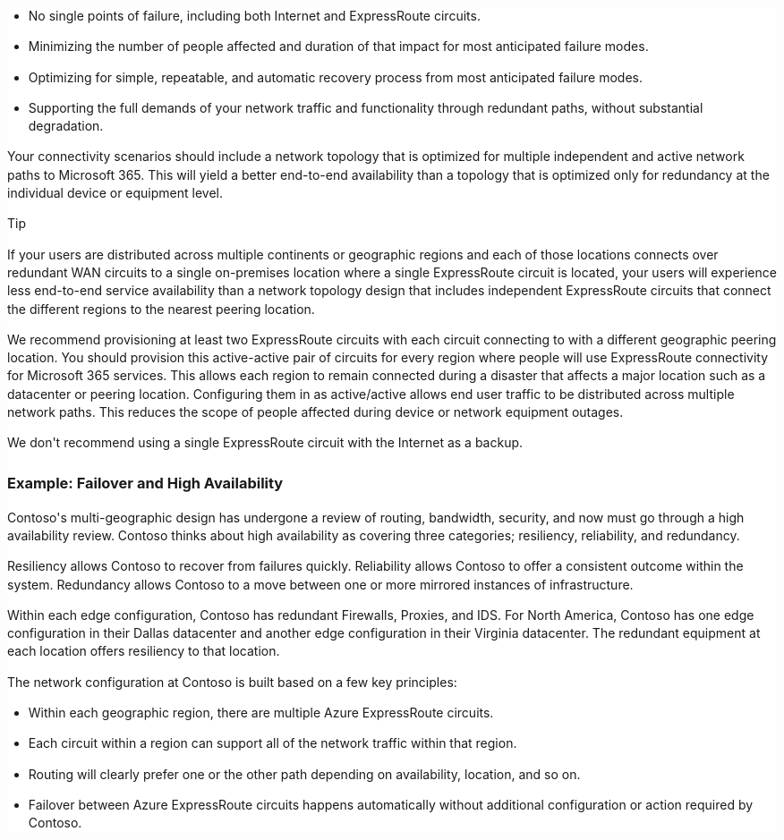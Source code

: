 - No single points of failure, including both Internet and ExpressRoute circuits.

- Minimizing the number of people affected and duration of that impact for most anticipated failure modes.

- Optimizing for simple, repeatable, and automatic recovery process from most anticipated failure modes.

- Supporting the full demands of your network traffic and functionality through redundant paths, without substantial degradation.

Your connectivity scenarios should include a network topology that is optimized for multiple independent and active network paths to Microsoft 365. This will yield a better end-to-end availability than a topology that is optimized only for redundancy at the individual device or equipment level.

> [!TIP]
> If your users are distributed across multiple continents or geographic regions and each of those locations connects over redundant WAN circuits to a single on-premises location where a single ExpressRoute circuit is located, your users will experience less end-to-end service availability than a network topology design that includes independent ExpressRoute circuits that connect the different regions to the nearest peering location.

We recommend provisioning at least two ExpressRoute circuits with each circuit connecting to with a different geographic peering location. You should provision this active-active pair of circuits for every region where people will use ExpressRoute connectivity for Microsoft 365 services. This allows each region to remain connected during a disaster that affects a major location such as a datacenter or peering location. Configuring them in as active/active allows end user traffic to be distributed across multiple network paths. This reduces the scope of people affected during device or network equipment outages.

We don't recommend using a single ExpressRoute circuit with the Internet as a backup.

### Example: Failover and High Availability

Contoso's multi-geographic design has undergone a review of routing, bandwidth, security, and now must go through a high availability review. Contoso thinks about high availability as covering three categories; resiliency, reliability, and redundancy.

Resiliency allows Contoso to recover from failures quickly. Reliability allows Contoso to offer a consistent outcome within the system. Redundancy allows Contoso to a move between one or more mirrored instances of infrastructure.

Within each edge configuration, Contoso has redundant Firewalls, Proxies, and IDS. For North America, Contoso has one edge configuration in their Dallas datacenter and another edge configuration in their Virginia datacenter. The redundant equipment at each location offers resiliency to that location.

The network configuration at Contoso is built based on a few key principles:

- Within each geographic region, there are multiple Azure ExpressRoute circuits.

- Each circuit within a region can support all of the network traffic within that region.

- Routing will clearly prefer one or the other path depending on availability, location, and so on.

- Failover between Azure ExpressRoute circuits happens automatically without additional configuration or action required by Contoso.
